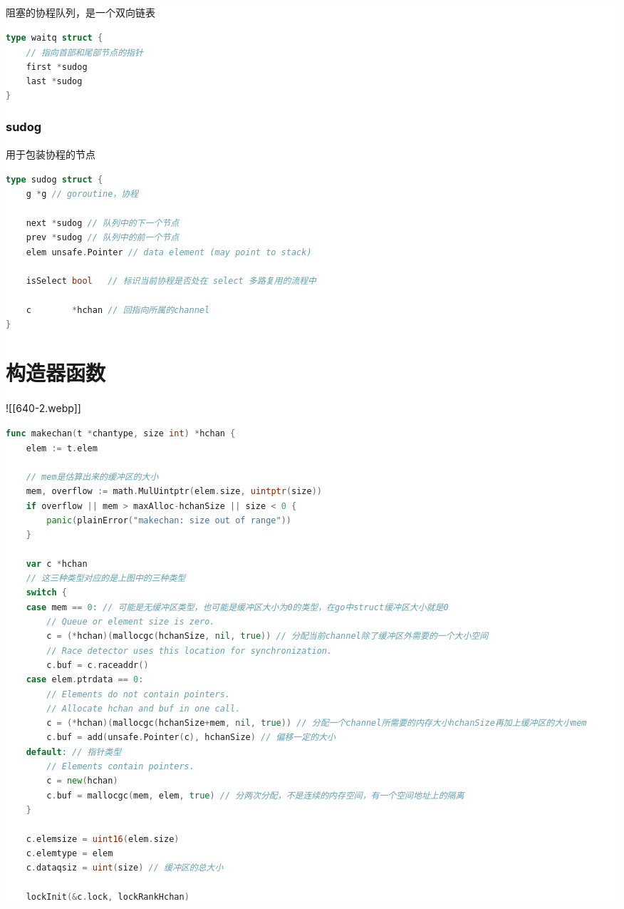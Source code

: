 
阻塞的协程队列，是一个双向链表
```go
type waitq struct {
	// 指向首部和尾部节点的指针
	first *sudog
	last *sudog
}
```

### sudog
用于包装协程的节点
```go
type sudog struct {
    g *g // goroutine，协程

    next *sudog // 队列中的下一个节点
    prev *sudog // 队列中的前一个节点
    elem unsafe.Pointer // data element (may point to stack)

    isSelect bool   // 标识当前协程是否处在 select 多路复用的流程中

    c        *hchan // 回指向所属的channel
}
```
# 构造器函数
![[640-2.webp]]
```go
func makechan(t *chantype, size int) *hchan {
    elem := t.elem

    // mem是估算出来的缓冲区的大小
    mem, overflow := math.MulUintptr(elem.size, uintptr(size))
    if overflow || mem > maxAlloc-hchanSize || size < 0 {
        panic(plainError("makechan: size out of range"))
    }

    var c *hchan
    // 这三种类型对应的是上图中的三种类型
    switch {
    case mem == 0: // 可能是无缓冲区类型，也可能是缓冲区大小为0的类型，在go中struct缓冲区大小就是0
        // Queue or element size is zero.
        c = (*hchan)(mallocgc(hchanSize, nil, true)) // 分配当前channel除了缓冲区外需要的一个大小空间
        // Race detector uses this location for synchronization.
        c.buf = c.raceaddr()
    case elem.ptrdata == 0:
        // Elements do not contain pointers.
        // Allocate hchan and buf in one call.
        c = (*hchan)(mallocgc(hchanSize+mem, nil, true)) // 分配一个channel所需要的内存大小hchanSize再加上缓冲区的大小mem
        c.buf = add(unsafe.Pointer(c), hchanSize) // 偏移一定的大小
    default: // 指针类型
        // Elements contain pointers.
        c = new(hchan)
        c.buf = mallocgc(mem, elem, true) // 分两次分配，不是连续的内存空间，有一个空间地址上的隔离
    }

    c.elemsize = uint16(elem.size)
    c.elemtype = elem
    c.dataqsiz = uint(size) // 缓冲区的总大小
    
    lockInit(&c.lock, lockRankHchan)

```